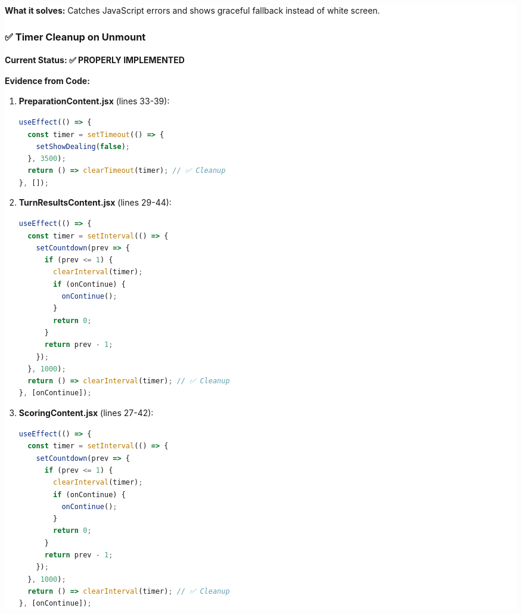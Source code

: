 **What it solves:** Catches JavaScript errors and shows graceful fallback instead of white screen.

### ✅ Timer Cleanup on Unmount

**Current Status: ✅ PROPERLY IMPLEMENTED**

**Evidence from Code:**

1. **PreparationContent.jsx** (lines 33-39):
   ```jsx
   useEffect(() => {
     const timer = setTimeout(() => {
       setShowDealing(false);
     }, 3500);
     return () => clearTimeout(timer); // ✅ Cleanup
   }, []);
   ```

2. **TurnResultsContent.jsx** (lines 29-44):
   ```jsx
   useEffect(() => {
     const timer = setInterval(() => {
       setCountdown(prev => {
         if (prev <= 1) {
           clearInterval(timer);
           if (onContinue) {
             onContinue();
           }
           return 0;
         }
         return prev - 1;
       });
     }, 1000);
     return () => clearInterval(timer); // ✅ Cleanup
   }, [onContinue]);
   ```

3. **ScoringContent.jsx** (lines 27-42):
   ```jsx
   useEffect(() => {
     const timer = setInterval(() => {
       setCountdown(prev => {
         if (prev <= 1) {
           clearInterval(timer);
           if (onContinue) {
             onContinue();
           }
           return 0;
         }
         return prev - 1;
       });
     }, 1000);
     return () => clearInterval(timer); // ✅ Cleanup
   }, [onContinue]);
   ```
